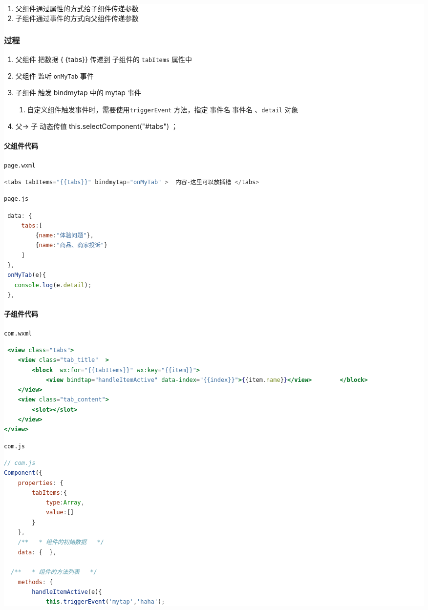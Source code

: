 1. ⽗组件通过属性的⽅式给⼦组件传递参数 
2. ⼦组件通过事件的⽅式向⽗组件传递参数

### 过程

1. ⽗组件 把数据  { {tabs}}  传递到 ⼦组件的  `tabItems`  属性中 
2. ⽗组件 监听  `onMyTab` 事件 
3. ⼦组件 触发  bindmytap  中的  mytap  事件 
   1. ⾃定义组件触发事件时，需要使⽤`triggerEvent`  ⽅法，指定 事件名 事件名 、`detail` 对象

4. ⽗-> ⼦ 动态传值  this.selectComponent("#tabs") ；

#### ⽗组件代码

`page.wxml`

````js
<tabs tabItems="{{tabs}}" bindmytap="onMyTab" >  内容-这里可以放插槽 </tabs>
````

`page.js `

````js
 data: {    
     tabs:[      
         {name:"体验问题"},      
         {name:"商品、商家投诉"}    
     ]  
 },  
 onMyTab(e){    
   console.log(e.detail);  
 },
````

#### ⼦组件代码

`com.wxml`

`````jsx
 <view class="tabs">  
    <view class="tab_title"  >   
        <block  wx:for="{{tabItems}}" wx:key="{{item}}">      
            <view bindtap="handleItemActive" data-index="{{index}}">{{item.name}}</view>    	</block>  
    </view>  
    <view class="tab_content">    
        <slot></slot>  
    </view> 
</view>
`````

`com.js`

````js
// com.js 
Component({  
    properties: {    
        tabItems:{      
            type:Array,      
            value:[]    
        }  
    },  
    /**   * 组件的初始数据   */  
    data: {  },
 
  /**   * 组件的方法列表   */  
    methods: {    
        handleItemActive(e){      
            this.triggerEvent('mytap','haha');    
````
